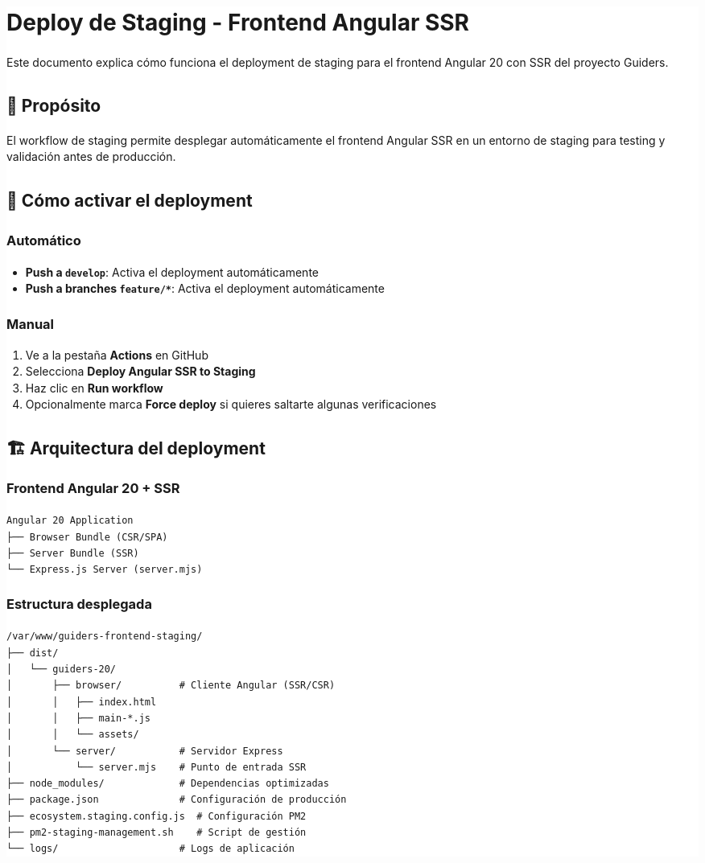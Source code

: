 # Deploy de Staging - Frontend Angular SSR

Este documento explica cómo funciona el deployment de staging para el frontend Angular 20 con SSR del proyecto Guiders.

## 🎯 Propósito

El workflow de staging permite desplegar automáticamente el frontend Angular SSR en un entorno de staging para testing y validación antes de producción.

## 🚀 Cómo activar el deployment

### Automático
- **Push a `develop`**: Activa el deployment automáticamente
- **Push a branches `feature/*`**: Activa el deployment automáticamente

### Manual
1. Ve a la pestaña **Actions** en GitHub
2. Selecciona **Deploy Angular SSR to Staging**
3. Haz clic en **Run workflow**
4. Opcionalmente marca **Force deploy** si quieres saltarte algunas verificaciones

## 🏗️ Arquitectura del deployment

### Frontend Angular 20 + SSR
```
Angular 20 Application
├── Browser Bundle (CSR/SPA)
├── Server Bundle (SSR)
└── Express.js Server (server.mjs)
```

### Estructura desplegada
```
/var/www/guiders-frontend-staging/
├── dist/
│   └── guiders-20/
│       ├── browser/          # Cliente Angular (SSR/CSR)
│       │   ├── index.html
│       │   ├── main-*.js
│       │   └── assets/
│       └── server/           # Servidor Express
│           └── server.mjs    # Punto de entrada SSR
├── node_modules/             # Dependencias optimizadas
├── package.json              # Configuración de producción
├── ecosystem.staging.config.js  # Configuración PM2
├── pm2-staging-management.sh    # Script de gestión
└── logs/                     # Logs de aplicación
```
